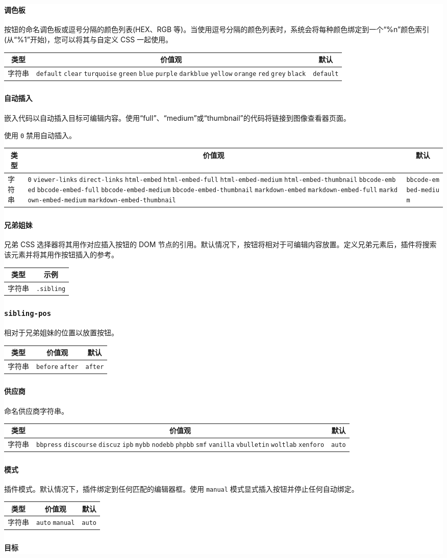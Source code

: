 ### `调色板`

按钮的命名调色板或逗号分隔的颜色列表(HEX、RGB 等)。当使用逗号分隔的颜色列表时，系统会将每种颜色绑定到一个“%n”颜色索引(从“%1”开始)，您可以将其与自定义 CSS 一起使用。

|类型 |价值观 |默认 |
|---|---|---|
|字符串 | `default` `clear` `turquoise` `green` `blue` `purple` `darkblue` `yellow` `orange` `red` `grey` `black` | `default` |

### `自动插入`

  嵌入代码以自动插入目标可编辑内容。使用“full”、“medium”或“thumbnail”的代码将链接到图像查看器页面。
  
  使用 `0` 禁用自动插入。

|类型 |价值观 |默认 |
|---|---|---|
|字符串 |`0` `viewer-links` `direct-links` `html-embed` `html-embed-full` `html-embed-medium` `html-embed-thumbnail` `bbcode-embed` `bbcode-embed-full` `bbcode-embed-medium` `bbcode-embed-thumbnail` `markdown-embed` `markdown-embed-full` `markdown-embed-medium` `markdown-embed-thumbnail` | `bbcode-embed-medium` |

### `兄弟姐妹`

兄弟 CSS 选择器将其用作对应插入按钮的 DOM 节点的引用。默认情况下，按钮将相对于可编辑内容放置。定义兄弟元素后，插件将搜索该元素并将其用作按钮插入的参考。

|类型 |示例 |
|---|---|
|字符串 | `.sibling` |

### `sibling-pos`

相对于兄弟姐妹的位置以放置按钮。

|类型 |价值观 |默认 |
|---|---|---|
|字符串 | `before` `after` | `after` |

### `供应商`

命名供应商字符串。

|类型 |价值观 |默认 |
|---|---|---|
|字符串 | `bbpress` `discourse` `discuz` `ipb` `mybb` `nodebb` `phpbb` `smf` `vanilla` `vbulletin` `woltlab` `xenforo` | `auto` |

### `模式`

插件模式。默认情况下，插件绑定到任何匹配的编辑器框。使用 `manual` 模式显式插入按钮并停止任何自动绑定。

|类型 |价值观 |默认 |
|---|---|---|
|字符串 | `auto` `manual` | `auto` |

### `目标`
